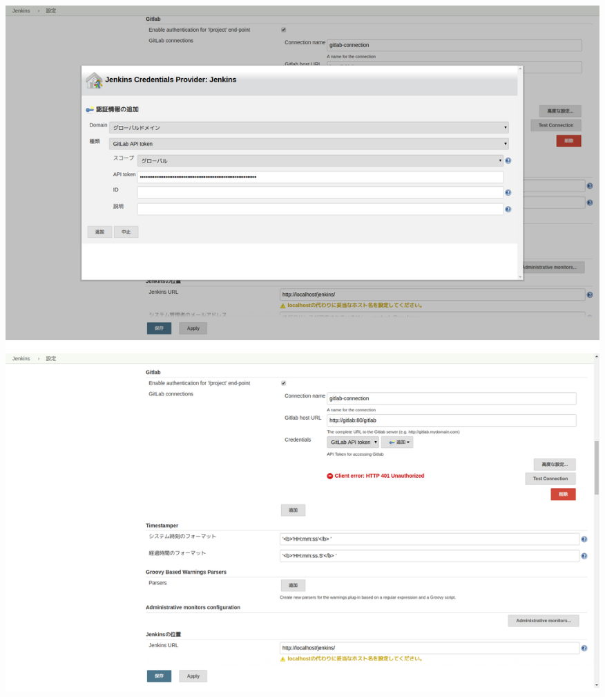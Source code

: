 



![設定_Gitlab_1](images/jenkins/master/設定_Gitlab_1.png)

![設定_Gitlab_2](images/jenkins/master/設定_Gitlab_2.png)
